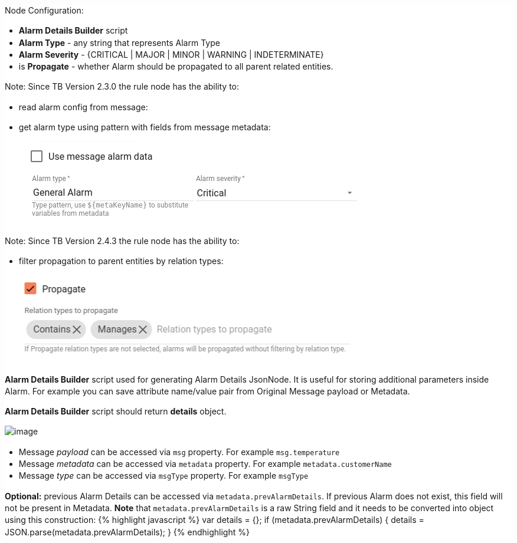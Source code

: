 Node Configuration:

- **Alarm Details Builder** script
- **Alarm Type** - any string that represents Alarm Type
- **Alarm Severity** - {CRITICAL \| MAJOR \| MINOR \| WARNING \| INDETERMINATE}
- is **Propagate** - whether Alarm should be propagated to all parent related entities.

Note: Since TB Version 2.3.0 the rule node has the ability to:

-  read alarm config from message:

-  get alarm type using pattern with fields from message metadata:

    ![image](/images/user-guide/rule-engine-2-0/nodes/action-create-alarm-config-from-msg.png)
  
Note: Since TB Version 2.4.3 the rule node has the ability to:

- filter propagation to parent entities by relation types:

    ![image](/images/user-guide/rule-engine-2-0/nodes/action-create-alarm-propagate-list.png)

**Alarm Details Builder** script used for generating Alarm Details JsonNode. It is useful for storing additional parameters
inside Alarm. For example you can save attribute name/value pair from Original Message payload or Metadata. 

**Alarm Details Builder** script should return **details** object.
 
![image](/images/user-guide/rule-engine-2-0/nodes/action-create-alarm-config.png)

- Message _payload_ can be accessed via <code>msg</code> property. For example <code>msg.temperature</code><br> 
- Message _metadata_ can be accessed via <code>metadata</code> property. For example <code>metadata.customerName</code><br> 
- Message _type_ can be accessed via <code>msgType</code> property. For example <code>msgType</code><br>

**Optional:** previous Alarm Details can be accessed via <code>metadata.prevAlarmDetails</code>. 
If previous Alarm does not exist, this field will not be present in Metadata. **Note** that  <code>metadata.prevAlarmDetails</code> 
is a raw String field and it needs to be converted into object using this construction:
{% highlight javascript %}
var details = {};
if (metadata.prevAlarmDetails) {
    details = JSON.parse(metadata.prevAlarmDetails);
}
{% endhighlight %}
